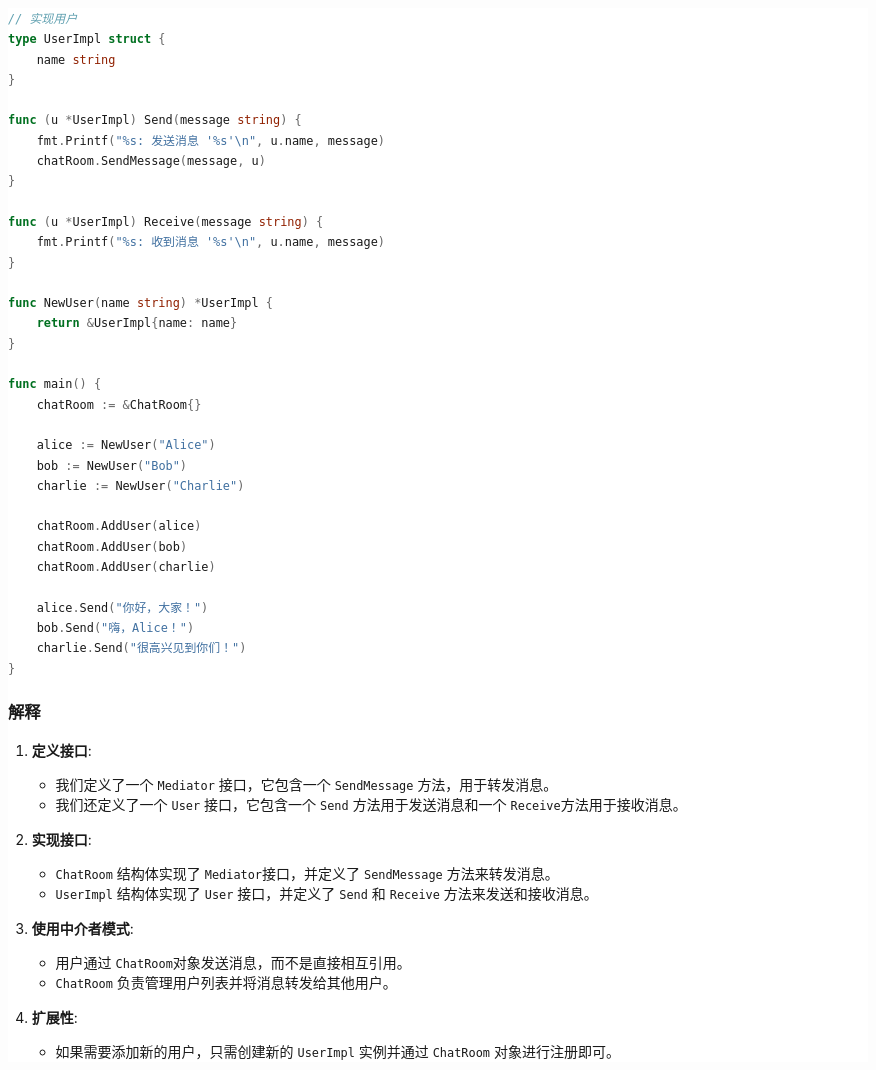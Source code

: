 ```go
// 实现用户
type UserImpl struct {
    name string
}

func (u *UserImpl) Send(message string) {
    fmt.Printf("%s: 发送消息 '%s'\n", u.name, message)
    chatRoom.SendMessage(message, u)
}

func (u *UserImpl) Receive(message string) {
    fmt.Printf("%s: 收到消息 '%s'\n", u.name, message)
}

func NewUser(name string) *UserImpl {
    return &UserImpl{name: name}
}

func main() {
    chatRoom := &ChatRoom{}

    alice := NewUser("Alice")
    bob := NewUser("Bob")
    charlie := NewUser("Charlie")

    chatRoom.AddUser(alice)
    chatRoom.AddUser(bob)
    chatRoom.AddUser(charlie)

    alice.Send("你好，大家！")
    bob.Send("嗨，Alice！")
    charlie.Send("很高兴见到你们！")
}
```

### 解释

1. **定义接口**:

   * 我们定义了一个 `Mediator`​ 接口，它包含一个 `SendMessage`​ 方法，用于转发消息。
   * 我们还定义了一个 `User`​ 接口，它包含一个 `Send`​ 方法用于发送消息和一个 `Receive`​ 方法用于接收消息。
2. **实现接口**:

   * `ChatRoom`​ 结构体实现了 `Mediator`​ 接口，并定义了 `SendMessage`​ 方法来转发消息。
   * `UserImpl`​ 结构体实现了 `User`​ 接口，并定义了 `Send`​ 和 `Receive`​ 方法来发送和接收消息。
3. **使用中介者模式**:

   * 用户通过 `ChatRoom`​ 对象发送消息，而不是直接相互引用。
   * `ChatRoom`​ 负责管理用户列表并将消息转发给其他用户。
4. **扩展性**:

   * 如果需要添加新的用户，只需创建新的 `UserImpl`​ 实例并通过 `ChatRoom`​ 对象进行注册即可。
